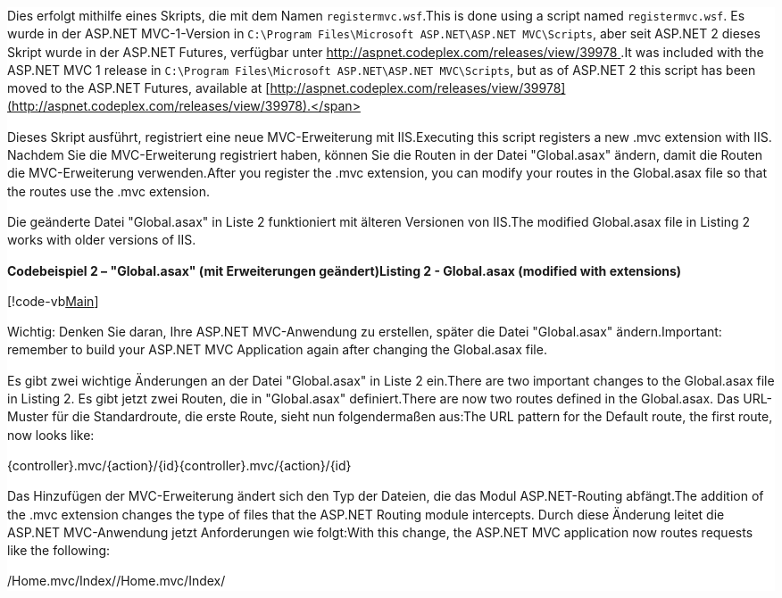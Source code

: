 <span data-ttu-id="6d0f5-180">Dies erfolgt mithilfe eines Skripts, die mit dem Namen `registermvc.wsf`.</span><span class="sxs-lookup"><span data-stu-id="6d0f5-180">This is done using a script named `registermvc.wsf`.</span></span> <span data-ttu-id="6d0f5-181">Es wurde in der ASP.NET MVC-1-Version in `C:\Program Files\Microsoft ASP.NET\ASP.NET MVC\Scripts`, aber seit ASP.NET 2 dieses Skript wurde in der ASP.NET Futures, verfügbar unter [ http://aspnet.codeplex.com/releases/view/39978 ](http://aspnet.codeplex.com/releases/view/39978).</span><span class="sxs-lookup"><span data-stu-id="6d0f5-181">It was included with the ASP.NET MVC 1 release in `C:\Program Files\Microsoft ASP.NET\ASP.NET MVC\Scripts`, but as of ASP.NET 2 this script has been moved to the ASP.NET Futures, available at [http://aspnet.codeplex.com/releases/view/39978](http://aspnet.codeplex.com/releases/view/39978).</span></span>

<span data-ttu-id="6d0f5-182">Dieses Skript ausführt, registriert eine neue MVC-Erweiterung mit IIS.</span><span class="sxs-lookup"><span data-stu-id="6d0f5-182">Executing this script registers a new .mvc extension with IIS.</span></span> <span data-ttu-id="6d0f5-183">Nachdem Sie die MVC-Erweiterung registriert haben, können Sie die Routen in der Datei "Global.asax" ändern, damit die Routen die MVC-Erweiterung verwenden.</span><span class="sxs-lookup"><span data-stu-id="6d0f5-183">After you register the .mvc extension, you can modify your routes in the Global.asax file so that the routes use the .mvc extension.</span></span>

<span data-ttu-id="6d0f5-184">Die geänderte Datei "Global.asax" in Liste 2 funktioniert mit älteren Versionen von IIS.</span><span class="sxs-lookup"><span data-stu-id="6d0f5-184">The modified Global.asax file in Listing 2 works with older versions of IIS.</span></span>

<span data-ttu-id="6d0f5-185">**Codebeispiel 2 – "Global.asax" (mit Erweiterungen geändert)**</span><span class="sxs-lookup"><span data-stu-id="6d0f5-185">**Listing 2 - Global.asax (modified with extensions)**</span></span>

[!code-vb[Main](using-asp-net-mvc-with-different-versions-of-iis-vb/samples/sample2.vb)]


<span data-ttu-id="6d0f5-186">Wichtig: Denken Sie daran, Ihre ASP.NET MVC-Anwendung zu erstellen, später die Datei "Global.asax" ändern.</span><span class="sxs-lookup"><span data-stu-id="6d0f5-186">Important: remember to build your ASP.NET MVC Application again after changing the Global.asax file.</span></span>


<span data-ttu-id="6d0f5-187">Es gibt zwei wichtige Änderungen an der Datei "Global.asax" in Liste 2 ein.</span><span class="sxs-lookup"><span data-stu-id="6d0f5-187">There are two important changes to the Global.asax file in Listing 2.</span></span> <span data-ttu-id="6d0f5-188">Es gibt jetzt zwei Routen, die in "Global.asax" definiert.</span><span class="sxs-lookup"><span data-stu-id="6d0f5-188">There are now two routes defined in the Global.asax.</span></span> <span data-ttu-id="6d0f5-189">Das URL-Muster für die Standardroute, die erste Route, sieht nun folgendermaßen aus:</span><span class="sxs-lookup"><span data-stu-id="6d0f5-189">The URL pattern for the Default route, the first route, now looks like:</span></span>

<span data-ttu-id="6d0f5-190">{controller}.mvc/{action}/{id}</span><span class="sxs-lookup"><span data-stu-id="6d0f5-190">{controller}.mvc/{action}/{id}</span></span>

<span data-ttu-id="6d0f5-191">Das Hinzufügen der MVC-Erweiterung ändert sich den Typ der Dateien, die das Modul ASP.NET-Routing abfängt.</span><span class="sxs-lookup"><span data-stu-id="6d0f5-191">The addition of the .mvc extension changes the type of files that the ASP.NET Routing module intercepts.</span></span> <span data-ttu-id="6d0f5-192">Durch diese Änderung leitet die ASP.NET MVC-Anwendung jetzt Anforderungen wie folgt:</span><span class="sxs-lookup"><span data-stu-id="6d0f5-192">With this change, the ASP.NET MVC application now routes requests like the following:</span></span>

<span data-ttu-id="6d0f5-193">/Home.mvc/Index/</span><span class="sxs-lookup"><span data-stu-id="6d0f5-193">/Home.mvc/Index/</span></span>

